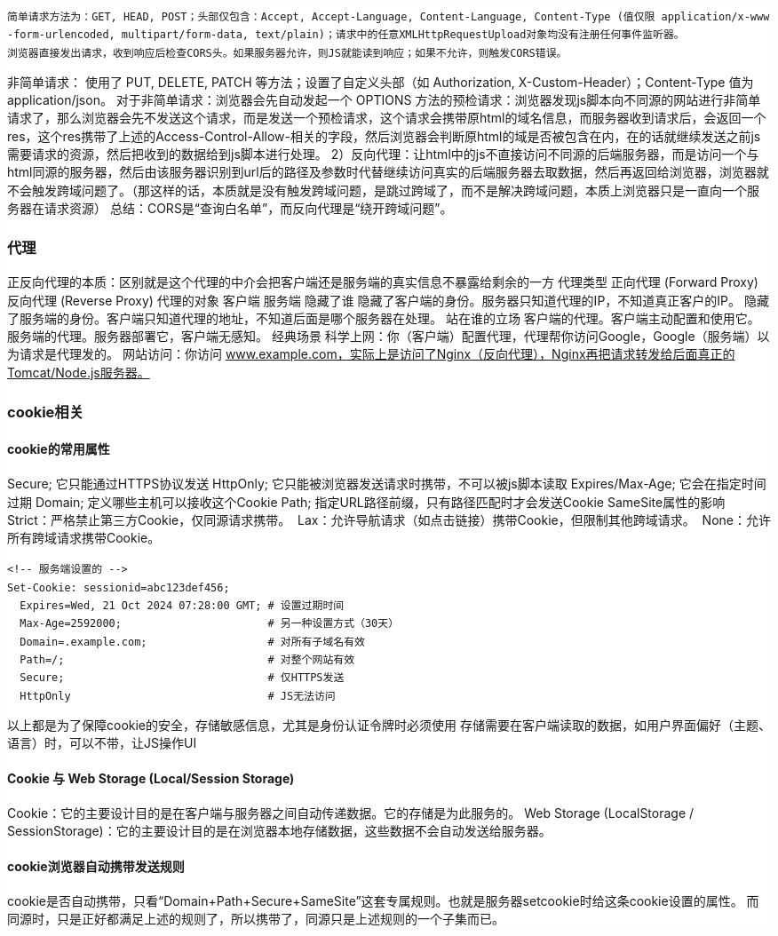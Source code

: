     简单请求方法为：GET, HEAD, POST；头部仅包含：Accept, Accept-Language, Content-Language, Content-Type (值仅限 application/x-www-form-urlencoded, multipart/form-data, text/plain)；请求中的任意XMLHttpRequestUpload对象均没有注册任何事件监听器。
    浏览器直接发出请求，收到响应后检查CORS头。如果服务器允许，则JS就能读到响应；如果不允许，则触发CORS错误。
  非简单请求：
    使用了 PUT, DELETE, PATCH 等方法；设置了自定义头部（如 Authorization, X-Custom-Header）；Content-Type 值为 application/json。
    对于非简单请求：浏览器会先自动发起一个 OPTIONS 方法的预检请求：浏览器发现js脚本向不同源的网站进行非简单请求了，那么浏览器会先不发送这个请求，而是发送一个预检请求，这个请求会携带原html的域名信息，而服务器收到请求后，会返回一个res，这个res携带了上述的Access-Control-Allow-相关的字段，然后浏览器会判断原html的域是否被包含在内，在的话就继续发送之前js需要请求的资源，然后把收到的数据给到js脚本进行处理。
  2）反向代理：让html中的js不直接访问不同源的后端服务器，而是访问一个与html同源的服务器，然后由该服务器识别到url后的路径及参数时代替继续访问真实的后端服务器去取数据，然后再返回给浏览器，浏览器就不会触发跨域问题了。（那这样的话，本质就是没有触发跨域问题，是跳过跨域了，而不是解决跨域问题，本质上浏览器只是一直向一个服务器在请求资源）
总结：CORS是“查询白名单”，而反向代理是“绕开跨域问题”。


### 代理
正反向代理的本质：区别就是这个代理的中介会把客户端还是服务端的真实信息不暴露给剩余的一方
代理类型	正向代理 (Forward Proxy)	反向代理 (Reverse Proxy)
代理的对象	客户端	服务端
隐藏了谁	隐藏了客户端的身份。服务器只知道代理的IP，不知道真正客户的IP。	隐藏了服务端的身份。客户端只知道代理的地址，不知道后面是哪个服务器在处理。
站在谁的立场	客户端的代理。客户端主动配置和使用它。	服务端的代理。服务器部署它，客户端无感知。
经典场景	科学上网：你（客户端）配置代理，代理帮你访问Google，Google（服务端）以为请求是代理发的。	网站访问：你访问 www.example.com，实际上是访问了Nginx（反向代理），Nginx再把请求转发给后面真正的Tomcat/Node.js服务器。

### cookie相关
#### cookie的常用属性
Secure; 它只能通过HTTPS协议发送
HttpOnly; 它只能被浏览器发送请求时携带，不可以被js脚本读取
Expires/Max-Age; 它会在指定时间过期
Domain; 定义哪些主机可以接收这个Cookie
Path; 指定URL路径前缀，只有路径匹配时才会发送Cookie
SameSite属性的影响
  ‌Strict‌：严格禁止第三方Cookie，仅同源请求携带。 ‌
  ‌Lax‌：允许导航请求（如点击链接）携带Cookie，但限制其他跨域请求。 ‌
  ‌None‌：允许所有跨域请求携带Cookie。
```http
<!-- 服务端设置的 -->
Set-Cookie: sessionid=abc123def456; 
  Expires=Wed, 21 Oct 2024 07:28:00 GMT; # 设置过期时间
  Max-Age=2592000;                       # 另一种设置方式（30天）
  Domain=.example.com;                   # 对所有子域名有效
  Path=/;                                # 对整个网站有效
  Secure;                                # 仅HTTPS发送
  HttpOnly                               # JS无法访问
```
以上都是为了保障cookie的安全，存储敏感信息，尤其是身份认证令牌时必须使用
存储需要在客户端读取的数据，如用户界面偏好（主题、语言）时，可以不带，让JS操作UI
####  Cookie 与 Web Storage (Local/Session Storage)
Cookie：它的主要设计目的是在客户端与服务器之间自动传递数据。它的存储是为此服务的。
Web Storage (LocalStorage / SessionStorage)：它的主要设计目的是在浏览器本地存储数据，这些数据不会自动发送给服务器。
#### cookie浏览器自动携带发送规则
cookie是否自动携带，只看“Domain+Path+Secure+SameSite”这套专属规则。也就是服务器setcookie时给这条cookie设置的属性。
而同源时，只是正好都满足上述的规则了，所以携带了，同源只是上述规则的一个子集而已。
